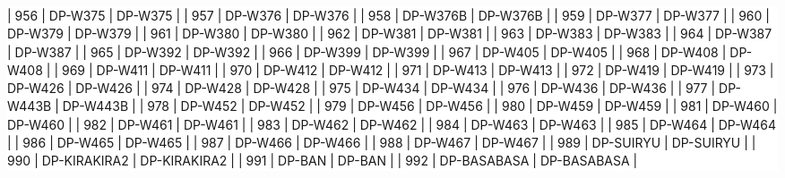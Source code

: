 | 956 | DP-W375 | DP-W375 |
| 957 | DP-W376 | DP-W376 |
| 958 | DP-W376B | DP-W376B |
| 959 | DP-W377 | DP-W377 |
| 960 | DP-W379 | DP-W379 |
| 961 | DP-W380 | DP-W380 |
| 962 | DP-W381 | DP-W381 |
| 963 | DP-W383 | DP-W383 |
| 964 | DP-W387 | DP-W387 |
| 965 | DP-W392 | DP-W392 |
| 966 | DP-W399 | DP-W399 |
| 967 | DP-W405 | DP-W405 |
| 968 | DP-W408 | DP-W408 |
| 969 | DP-W411 | DP-W411 |
| 970 | DP-W412 | DP-W412 |
| 971 | DP-W413 | DP-W413 |
| 972 | DP-W419 | DP-W419 |
| 973 | DP-W426 | DP-W426 |
| 974 | DP-W428 | DP-W428 |
| 975 | DP-W434 | DP-W434 |
| 976 | DP-W436 | DP-W436 |
| 977 | DP-W443B | DP-W443B |
| 978 | DP-W452 | DP-W452 |
| 979 | DP-W456 | DP-W456 |
| 980 | DP-W459 | DP-W459 |
| 981 | DP-W460 | DP-W460 |
| 982 | DP-W461 | DP-W461 |
| 983 | DP-W462 | DP-W462 |
| 984 | DP-W463 | DP-W463 |
| 985 | DP-W464 | DP-W464 |
| 986 | DP-W465 | DP-W465 |
| 987 | DP-W466 | DP-W466 |
| 988 | DP-W467 | DP-W467 |
| 989 | DP-SUIRYU | DP-SUIRYU |
| 990 | DP-KIRAKIRA2 | DP-KIRAKIRA2 |
| 991 | DP-BAN | DP-BAN |
| 992 | DP-BASABASA | DP-BASABASA |
